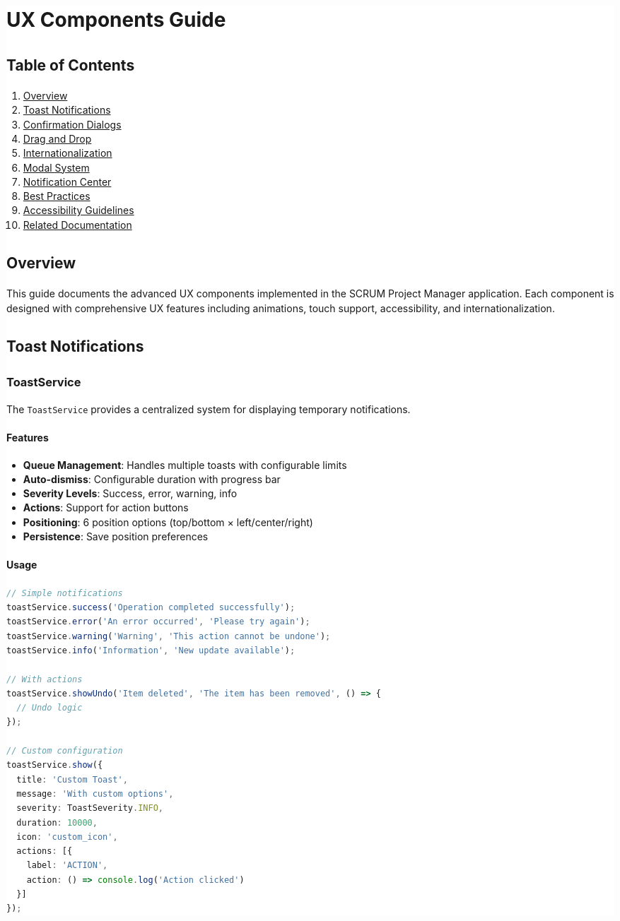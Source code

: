 # UX Components Guide

## Table of Contents

1. [Overview](#overview)
2. [Toast Notifications](#toast-notifications)
3. [Confirmation Dialogs](#confirmation-dialogs)
4. [Drag and Drop](#drag-and-drop)
5. [Internationalization](#internationalization)
6. [Modal System](#modal-system)
7. [Notification Center](#notification-center)
8. [Best Practices](#best-practices)
9. [Accessibility Guidelines](#accessibility-guidelines)
10. [Related Documentation](#related-documentation)

## Overview

This guide documents the advanced UX components implemented in the SCRUM Project Manager application. Each component is designed with comprehensive UX features including animations, touch support, accessibility, and internationalization.

## Toast Notifications

### ToastService

The `ToastService` provides a centralized system for displaying temporary notifications.

#### Features

- **Queue Management**: Handles multiple toasts with configurable limits
- **Auto-dismiss**: Configurable duration with progress bar
- **Severity Levels**: Success, error, warning, info
- **Actions**: Support for action buttons
- **Positioning**: 6 position options (top/bottom × left/center/right)
- **Persistence**: Save position preferences

#### Usage

```typescript
// Simple notifications
toastService.success('Operation completed successfully');
toastService.error('An error occurred', 'Please try again');
toastService.warning('Warning', 'This action cannot be undone');
toastService.info('Information', 'New update available');

// With actions
toastService.showUndo('Item deleted', 'The item has been removed', () => {
  // Undo logic
});

// Custom configuration
toastService.show({
  title: 'Custom Toast',
  message: 'With custom options',
  severity: ToastSeverity.INFO,
  duration: 10000,
  icon: 'custom_icon',
  actions: [{
    label: 'ACTION',
    action: () => console.log('Action clicked')
  }]
});
```